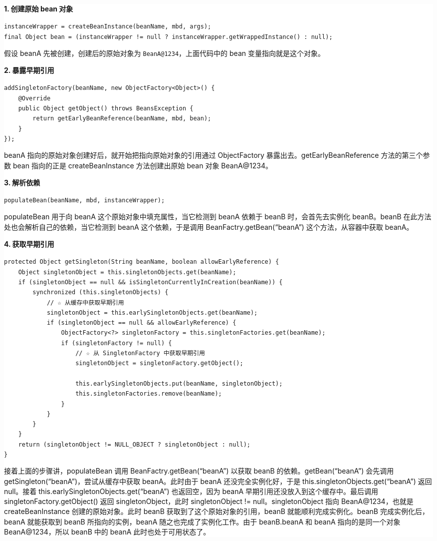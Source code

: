**1. 创建原始 bean 对象**

```
instanceWrapper = createBeanInstance(beanName, mbd, args);
final Object bean = (instanceWrapper != null ? instanceWrapper.getWrappedInstance() : null);
```

假设 beanA 先被创建，创建后的原始对象为 `BeanA@1234`，上面代码中的 bean 变量指向就是这个对象。

**2. 暴露早期引用**

```
addSingletonFactory(beanName, new ObjectFactory<Object>() {
    @Override
    public Object getObject() throws BeansException {
        return getEarlyBeanReference(beanName, mbd, bean);
    }
});
```

beanA 指向的原始对象创建好后，就开始把指向原始对象的引用通过 ObjectFactory 暴露出去。getEarlyBeanReference 方法的第三个参数 bean 指向的正是 createBeanInstance 方法创建出原始 bean 对象 BeanA@1234。

**3. 解析依赖**

```
populateBean(beanName, mbd, instanceWrapper);
```

populateBean 用于向 beanA 这个原始对象中填充属性，当它检测到 beanA 依赖于 beanB 时，会首先去实例化 beanB。beanB 在此方法处也会解析自己的依赖，当它检测到 beanA 这个依赖，于是调用 BeanFactry.getBean(“beanA”) 这个方法，从容器中获取 beanA。

**4. 获取早期引用**

```
protected Object getSingleton(String beanName, boolean allowEarlyReference) {
    Object singletonObject = this.singletonObjects.get(beanName);
    if (singletonObject == null && isSingletonCurrentlyInCreation(beanName)) {
        synchronized (this.singletonObjects) {
            // ☆ 从缓存中获取早期引用
            singletonObject = this.earlySingletonObjects.get(beanName);
            if (singletonObject == null && allowEarlyReference) {
                ObjectFactory<?> singletonFactory = this.singletonFactories.get(beanName);
                if (singletonFactory != null) {
                    // ☆ 从 SingletonFactory 中获取早期引用
                    singletonObject = singletonFactory.getObject();
                    
                    this.earlySingletonObjects.put(beanName, singletonObject);
                    this.singletonFactories.remove(beanName);
                }
            }
        }
    }
    return (singletonObject != NULL_OBJECT ? singletonObject : null);
}
```

接着上面的步骤讲，populateBean 调用 BeanFactry.getBean(“beanA”) 以获取 beanB 的依赖。getBean(“beanA”) 会先调用 getSingleton(“beanA”)，尝试从缓存中获取 beanA。此时由于 beanA 还没完全实例化好，于是 this.singletonObjects.get(“beanA”) 返回 null。接着 this.earlySingletonObjects.get(“beanA”) 也返回空，因为 beanA 早期引用还没放入到这个缓存中。最后调用 singletonFactory.getObject() 返回 singletonObject，此时 singletonObject != null。singletonObject 指向 BeanA@1234，也就是 createBeanInstance 创建的原始对象。此时 beanB 获取到了这个原始对象的引用，beanB 就能顺利完成实例化。beanB 完成实例化后，beanA 就能获取到 beanB 所指向的实例，beanA 随之也完成了实例化工作。由于 beanB.beanA 和 beanA 指向的是同一个对象 BeanA@1234，所以 beanB 中的 beanA 此时也处于可用状态了。
